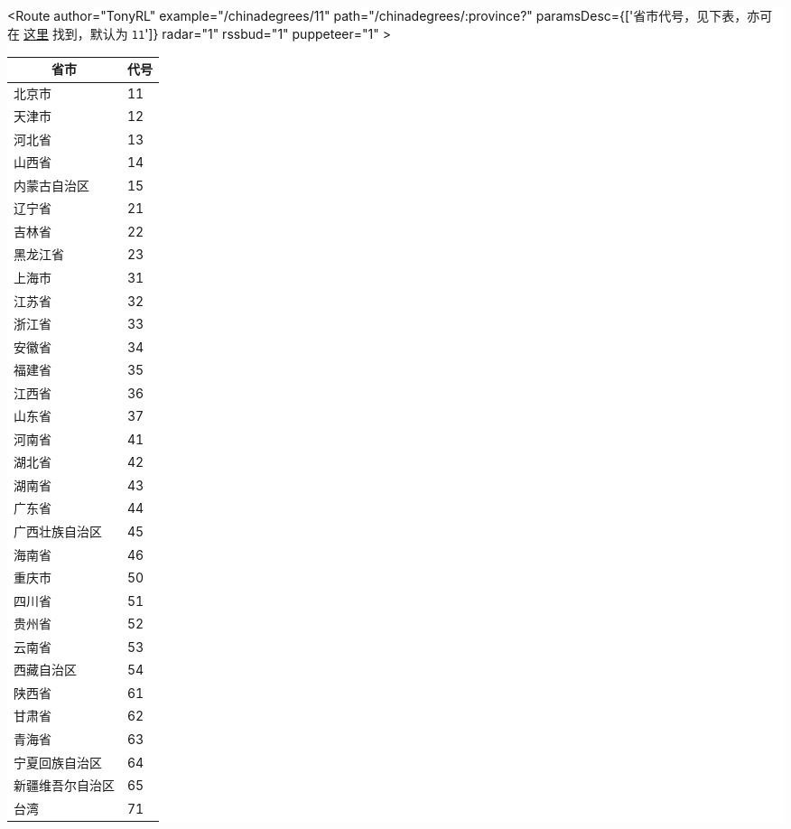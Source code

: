 <Route author="TonyRL" example="/chinadegrees/11" path="/chinadegrees/:province?" paramsDesc={['省市代号，见下表，亦可在 [这里](http://www.chinadegrees.com.cn/help/provinceSwqk.html) 找到，默认为 `11`']} radar="1" rssbud="1" puppeteer="1" >

| 省市             | 代号 |
| ---------------- | ---- |
| 北京市           | 11   |
| 天津市           | 12   |
| 河北省           | 13   |
| 山西省           | 14   |
| 内蒙古自治区     | 15   |
| 辽宁省           | 21   |
| 吉林省           | 22   |
| 黑龙江省         | 23   |
| 上海市           | 31   |
| 江苏省           | 32   |
| 浙江省           | 33   |
| 安徽省           | 34   |
| 福建省           | 35   |
| 江西省           | 36   |
| 山东省           | 37   |
| 河南省           | 41   |
| 湖北省           | 42   |
| 湖南省           | 43   |
| 广东省           | 44   |
| 广西壮族自治区   | 45   |
| 海南省           | 46   |
| 重庆市           | 50   |
| 四川省           | 51   |
| 贵州省           | 52   |
| 云南省           | 53   |
| 西藏自治区       | 54   |
| 陕西省           | 61   |
| 甘肃省           | 62   |
| 青海省           | 63   |
| 宁夏回族自治区   | 64   |
| 新疆维吾尔自治区 | 65   |
| 台湾             | 71   |

</Route>

